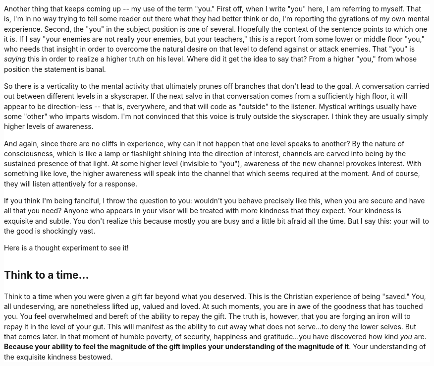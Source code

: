Another thing that keeps coming up -- my use of the term "you." First off,
when I write "you" here, I am referring to myself. That is, I'm in no
way trying to tell some reader out there what they had better think or do,
I'm reporting the gyrations of my own mental experience. Second, the
"you" in the subject position is one of several. Hopefully the context
of the sentence points to which one it is. If I say "your enemies are
not really your enemies, but your teachers," this is a report from some
lower or middle floor "you," who needs that insight in order to overcome
the natural desire on that level to defend against or attack enemies. That
"you" is *saying* this in order to realize a higher truth on his level.
Where did it get the idea to say that? From a higher "you," from whose
position the statement is banal.

So there is a verticality to the mental activity that ultimately prunes
off branches that don't lead to the goal. A conversation carried out
between different levels in a skyscraper. If the next salvo in that
conversation comes from a sufficiently high floor, it will appear to
be direction-less -- that is, everywhere, and that will code as "outside" to
the listener. Mystical writings usually have some "other" who imparts
wisdom. I'm not convinced that this voice is truly outside the skyscraper.
I think they are usually simply higher levels of awareness.

And again, since there are no cliffs in experience, why can it not happen
that one level speaks to another? By the nature of consciousness, which
is like a lamp or flashlight shining into the direction of interest,
channels are carved into being by the sustained presence of that light.
At some higher level (invisible to "you"), awareness of the new channel
provokes interest. With something like love, the higher awareness will
speak into the channel that which seems required at the moment. And
of course, they will listen attentively for a response.

If you think I'm being fanciful, I throw the question to you: wouldn't you
behave precisely like this, when you are secure and have all that you need?
Anyone who appears in your visor will be treated with more kindness that
they expect. Your kindness is exquisite and subtle. You don't realize this
because mostly you are busy and a little bit afraid all the time. But
I say this: your will to the good is shockingly vast.

Here is a thought experiment to see it!

## Think to a time...

Think to a time when you were given a gift far beyond what you deserved.
This is the Christian experience of being "saved." You, all undeserving,
are nonetheless lifted up, valued and loved. At such moments, you are in
awe of the goodness that has touched you. You feel overwhelmed and bereft
of the ability to repay the gift. The truth is, however, that you are
forging an iron will to repay it in the level of your gut. This will
manifest as the ability to cut away what does not serve...to deny the
lower selves. But that comes later. In that moment of humble poverty, of
security, happiness and gratitude...you have discovered how kind
*you* are. **Because your ability to feel the magnitude of the gift implies
your understanding of the magnitude of it**. Your understanding of the
exquisite kindness bestowed.
